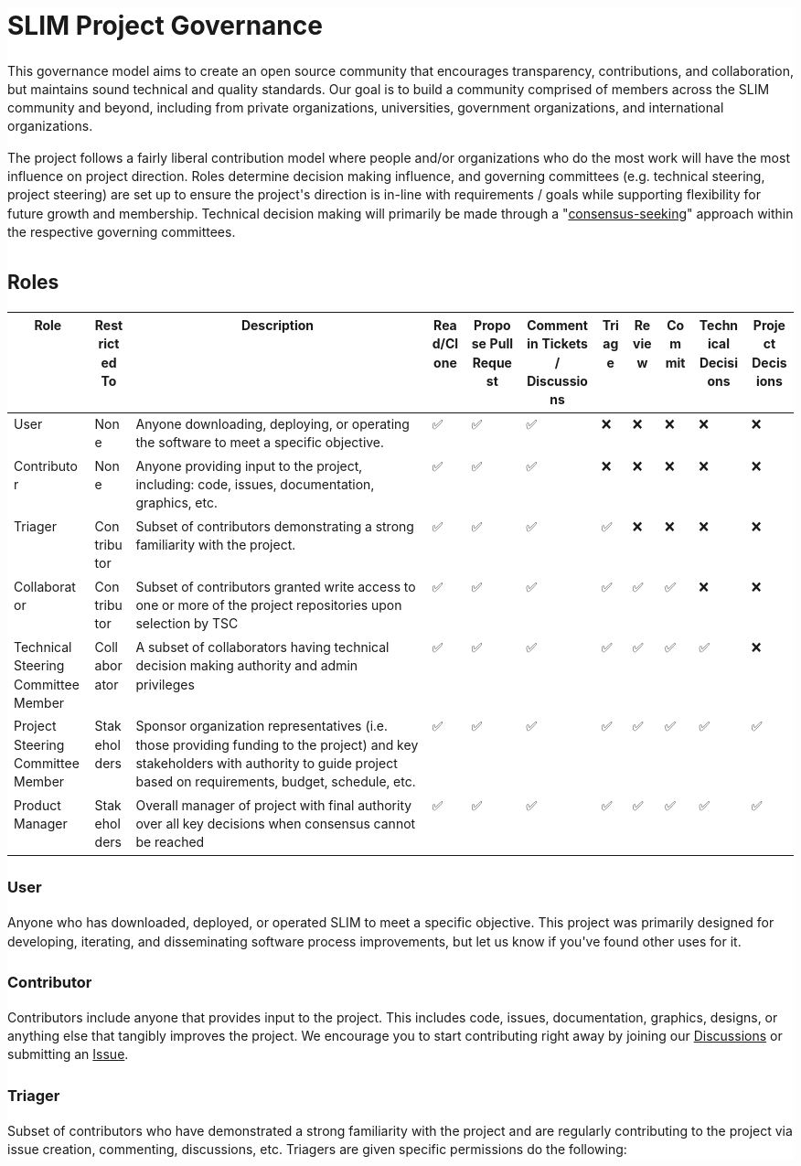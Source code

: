 # SLIM Project Governance

This governance model aims to create an open source community that encourages transparency, contributions, and collaboration, but maintains sound technical and quality standards. Our goal is to build a community comprised of members across the SLIM community and beyond, including from private organizations, universities, government organizations, and international organizations. 

The project follows a fairly liberal contribution model where people and/or organizations who do the most work will have the most influence on project direction. Roles determine decision making influence, and governing committees (e.g. technical steering, project steering) are set up to ensure the project's direction is in-line with requirements / goals while supporting flexibility for future growth and membership. Technical decision making will primarily be made through a "[consensus-seeking](https://en.wikipedia.org/wiki/Consensus-seeking_decision-making)" approach within the respective governing committees. 

## Roles

| Role                                | Restricted To | Description                                                                                                                                                                           | Read/Clone                           | Propose Pull Request                 | Comment in Tickets / Discussions     | Triage                               | Review                               | Commit                               | Technical Decisions                  | Project Decisions                    |
| ----------------------------------- | ------------- | ------------------------------------------------------------------------------------------------------------------------------------------------------------------------------------- | ------------------------------------ | ------------------------------------ | ------------------------------------ | ------------------------------------ | ------------------------------------ | ------------------------------------ | ------------------------------------ | ------------------------------------ |
| User                                | None          | Anyone downloading, deploying, or operating the software to meet a specific objective.                                                                                                | ✅ | ✅ | ✅ | ❌    | ❌    | ❌    | ❌    | ❌    |
| Contributor                         | None          | Anyone providing input to the project, including: code, issues, documentation, graphics, etc.                                                                                         | ✅ | ✅ | ✅ | ❌    | ❌    | ❌    | ❌    | ❌    |
| Triager                             | Contributor   | Subset of contributors demonstrating a strong familiarity with the project.                                                                                                           | ✅ | ✅ | ✅ | ✅ | ❌    | ❌    | ❌    | ❌    |
| Collaborator                        | Contributor   | Subset of contributors granted write access to one or more of the project repositories upon selection by TSC                                                                          | ✅ | ✅ | ✅ | ✅ | ✅ | ✅ | ❌    | ❌    |
| Technical Steering Committee Member | Collaborator  | A subset of collaborators having technical decision making authority and admin privileges                                                                                             | ✅ | ✅ | ✅ | ✅ | ✅ | ✅ | ✅ | ❌    |
| Project Steering Committee Member   | Stakeholders  | Sponsor organization representatives (i.e. those providing funding to the project) and key stakeholders with authority to guide project based on requirements, budget, schedule, etc. | ✅ | ✅ | ✅ | ✅ | ✅ | ✅ | ✅ | ✅ |
| Product Manager                     | Stakeholders  | Overall manager of project with final authority over all key decisions when consensus cannot be reached                                                                                    | ✅ | ✅ | ✅ | ✅ | ✅ | ✅ | ✅ | ✅ |

### User

Anyone who has downloaded, deployed, or operated SLIM to meet a specific objective. This project was primarily designed for developing, iterating, and disseminating software process improvements, but let us know if you've found other uses for it.  

### Contributor

Contributors include anyone that provides input to the project. This includes code, issues, documentation, graphics, designs, or anything else that tangibly improves the project. We encourage you to start contributing right away by joining our [Discussions](https://github.com/NASA-AMMOS/slim/discussions) or submitting an [Issue](https://github.com/NASA-AMMOS/slim/issues). 

### Triager

Subset of contributors who have demonstrated a strong familiarity with the project and are regularly contributing to the project via issue creation, commenting, discussions, etc. Triagers are given specific permissions do the following:
